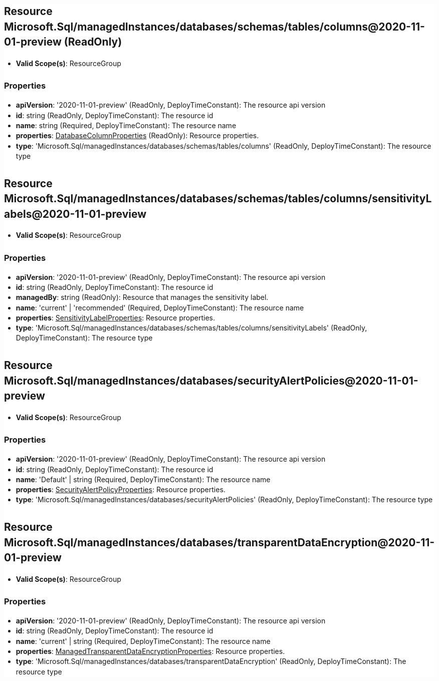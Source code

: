 ## Resource Microsoft.Sql/managedInstances/databases/schemas/tables/columns@2020-11-01-preview (ReadOnly)
* **Valid Scope(s)**: ResourceGroup
### Properties
* **apiVersion**: '2020-11-01-preview' (ReadOnly, DeployTimeConstant): The resource api version
* **id**: string (ReadOnly, DeployTimeConstant): The resource id
* **name**: string (Required, DeployTimeConstant): The resource name
* **properties**: [DatabaseColumnProperties](#databasecolumnproperties) (ReadOnly): Resource properties.
* **type**: 'Microsoft.Sql/managedInstances/databases/schemas/tables/columns' (ReadOnly, DeployTimeConstant): The resource type

## Resource Microsoft.Sql/managedInstances/databases/schemas/tables/columns/sensitivityLabels@2020-11-01-preview
* **Valid Scope(s)**: ResourceGroup
### Properties
* **apiVersion**: '2020-11-01-preview' (ReadOnly, DeployTimeConstant): The resource api version
* **id**: string (ReadOnly, DeployTimeConstant): The resource id
* **managedBy**: string (ReadOnly): Resource that manages the sensitivity label.
* **name**: 'current' | 'recommended' (Required, DeployTimeConstant): The resource name
* **properties**: [SensitivityLabelProperties](#sensitivitylabelproperties): Resource properties.
* **type**: 'Microsoft.Sql/managedInstances/databases/schemas/tables/columns/sensitivityLabels' (ReadOnly, DeployTimeConstant): The resource type

## Resource Microsoft.Sql/managedInstances/databases/securityAlertPolicies@2020-11-01-preview
* **Valid Scope(s)**: ResourceGroup
### Properties
* **apiVersion**: '2020-11-01-preview' (ReadOnly, DeployTimeConstant): The resource api version
* **id**: string (ReadOnly, DeployTimeConstant): The resource id
* **name**: 'Default' | string (Required, DeployTimeConstant): The resource name
* **properties**: [SecurityAlertPolicyProperties](#securityalertpolicyproperties): Resource properties.
* **type**: 'Microsoft.Sql/managedInstances/databases/securityAlertPolicies' (ReadOnly, DeployTimeConstant): The resource type

## Resource Microsoft.Sql/managedInstances/databases/transparentDataEncryption@2020-11-01-preview
* **Valid Scope(s)**: ResourceGroup
### Properties
* **apiVersion**: '2020-11-01-preview' (ReadOnly, DeployTimeConstant): The resource api version
* **id**: string (ReadOnly, DeployTimeConstant): The resource id
* **name**: 'current' | string (Required, DeployTimeConstant): The resource name
* **properties**: [ManagedTransparentDataEncryptionProperties](#managedtransparentdataencryptionproperties): Resource properties.
* **type**: 'Microsoft.Sql/managedInstances/databases/transparentDataEncryption' (ReadOnly, DeployTimeConstant): The resource type
